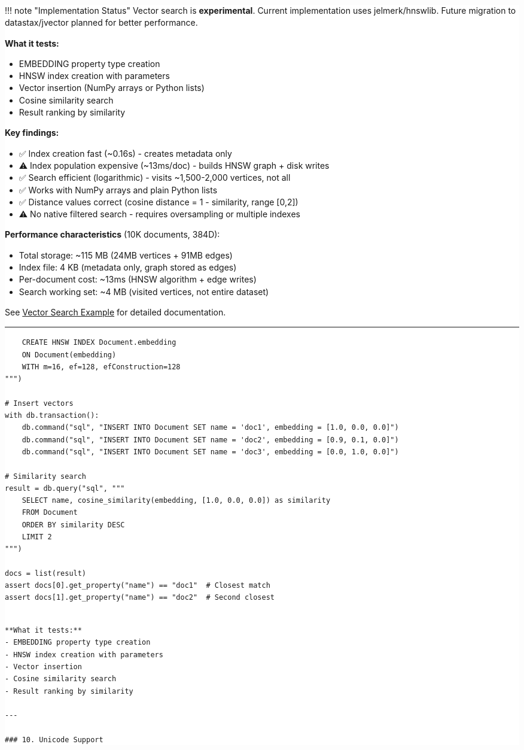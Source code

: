 !!! note "Implementation Status"
    Vector search is **experimental**. Current implementation uses jelmerk/hnswlib.
    Future migration to datastax/jvector planned for better performance.

**What it tests:**

- EMBEDDING property type creation
- HNSW index creation with parameters
- Vector insertion (NumPy arrays or Python lists)
- Cosine similarity search
- Result ranking by similarity

**Key findings:**

- ✅ Index creation fast (~0.16s) - creates metadata only
- ⚠️ Index population expensive (~13ms/doc) - builds HNSW graph + disk writes
- ✅ Search efficient (logarithmic) - visits ~1,500-2,000 vertices, not all
- ✅ Works with NumPy arrays and plain Python lists
- ✅ Distance values correct (cosine distance = 1 - similarity, range [0,2])
- ⚠️ No native filtered search - requires oversampling or multiple indexes

**Performance characteristics** (10K documents, 384D):

- Total storage: ~115 MB (24MB vertices + 91MB edges)
- Index file: 4 KB (metadata only, graph stored as edges)
- Per-document cost: ~13ms (HNSW algorithm + edge writes)
- Search working set: ~4 MB (visited vertices, not entire dataset)

See [Vector Search Example](../../examples/03_vector_search.md) for detailed documentation.

---
        CREATE HNSW INDEX Document.embedding
        ON Document(embedding)
        WITH m=16, ef=128, efConstruction=128
    """)

    # Insert vectors
    with db.transaction():
        db.command("sql", "INSERT INTO Document SET name = 'doc1', embedding = [1.0, 0.0, 0.0]")
        db.command("sql", "INSERT INTO Document SET name = 'doc2', embedding = [0.9, 0.1, 0.0]")
        db.command("sql", "INSERT INTO Document SET name = 'doc3', embedding = [0.0, 1.0, 0.0]")

    # Similarity search
    result = db.query("sql", """
        SELECT name, cosine_similarity(embedding, [1.0, 0.0, 0.0]) as similarity
        FROM Document
        ORDER BY similarity DESC
        LIMIT 2
    """)

    docs = list(result)
    assert docs[0].get_property("name") == "doc1"  # Closest match
    assert docs[1].get_property("name") == "doc2"  # Second closest
```

**What it tests:**
- EMBEDDING property type creation
- HNSW index creation with parameters
- Vector insertion
- Cosine similarity search
- Result ranking by similarity

---

### 10. Unicode Support
```